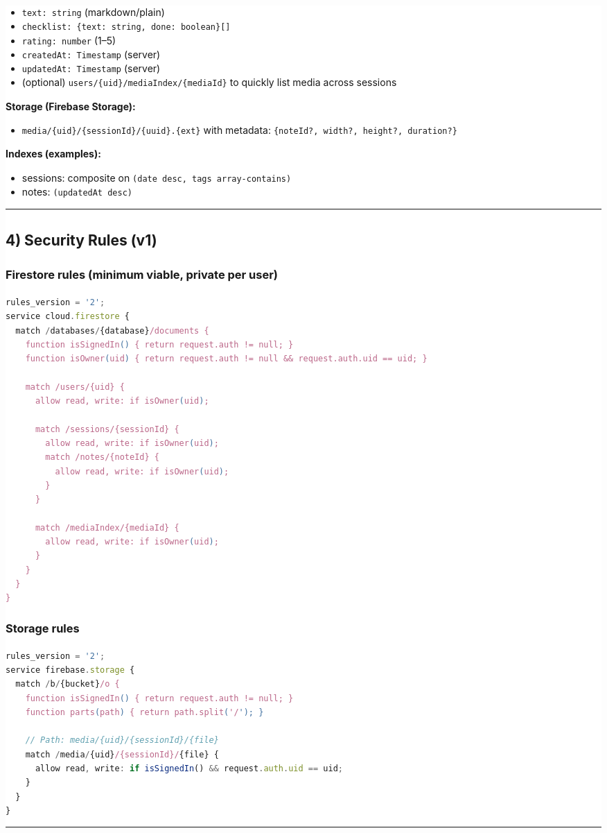   * `text: string` (markdown/plain)
  * `checklist: {text: string, done: boolean}[]`
  * `rating: number` (1–5)
  * `createdAt: Timestamp` (server)
  * `updatedAt: Timestamp` (server)
* (optional) `users/{uid}/mediaIndex/{mediaId}` to quickly list media across sessions

**Storage (Firebase Storage):**

* `media/{uid}/{sessionId}/{uuid}.{ext}` with metadata: `{noteId?, width?, height?, duration?}`

**Indexes (examples):**

* sessions: composite on `(date desc, tags array-contains)`
* notes: `(updatedAt desc)`

---

## 4) Security Rules (v1)

### Firestore rules (minimum viable, private per user)

```ts
rules_version = '2';
service cloud.firestore {
  match /databases/{database}/documents {
    function isSignedIn() { return request.auth != null; }
    function isOwner(uid) { return request.auth != null && request.auth.uid == uid; }

    match /users/{uid} {
      allow read, write: if isOwner(uid);

      match /sessions/{sessionId} {
        allow read, write: if isOwner(uid);
        match /notes/{noteId} {
          allow read, write: if isOwner(uid);
        }
      }

      match /mediaIndex/{mediaId} {
        allow read, write: if isOwner(uid);
      }
    }
  }
}
```

### Storage rules

```ts
rules_version = '2';
service firebase.storage {
  match /b/{bucket}/o {
    function isSignedIn() { return request.auth != null; }
    function parts(path) { return path.split('/'); }

    // Path: media/{uid}/{sessionId}/{file}
    match /media/{uid}/{sessionId}/{file} {
      allow read, write: if isSignedIn() && request.auth.uid == uid;
    }
  }
}
```

---